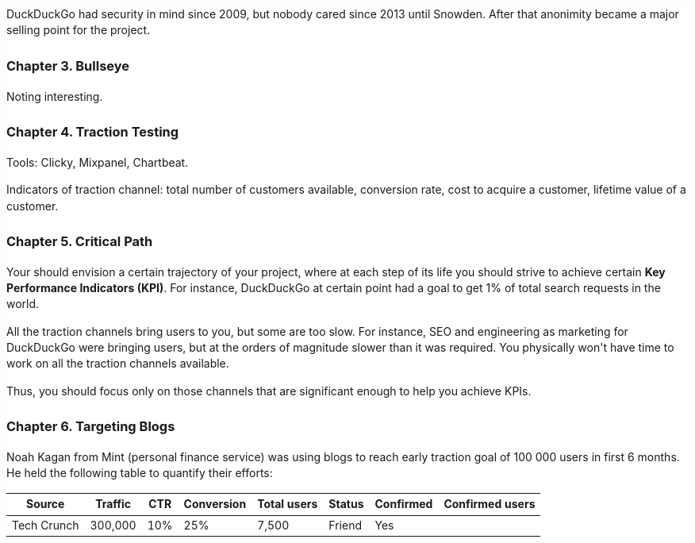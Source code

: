   <p>
    DuckDuckGo had security in mind since 2009, but nobody cared since 2013 until Snowden. After that anonimity
    became a major selling point for the project.
  </p>

  <h3>Chapter 3. Bullseye</h3>
  <p>Noting interesting.</p>

  <h3>Chapter 4. Traction Testing</h3>
  <p>
    Tools: Clicky, Mixpanel, Chartbeat.
  </p>
  <p>
    Indicators of traction channel: total number of customers available, conversion rate,
    cost to acquire a customer, lifetime value of a customer.
  </p>

  <h3>Chapter 5. Critical Path</h3>
  <p>
    Your should envision a certain trajectory of your project, where at each step of its life you should strive
    to achieve certain <b>Key Performance Indicators (KPI)</b>. For instance, DuckDuckGo at certain point had a
    goal to get 1% of total search requests in the world.
  </p>
  <p>
    All the traction channels bring users to you, but some are too slow. For instance, SEO and engineering as
    marketing for DuckDuckGo were bringing users, but at the orders of magnitude slower than it was required.
    You physically won't have time to work on all the traction channels available.
  </p>
  <p>Thus, you should focus only on those channels that are significant enough to help you achieve KPIs.</p>

  <h3>Chapter 6. Targeting Blogs</h3>
  <p>
    Noah Kagan from Mint (personal finance service) was using blogs to reach early traction goal of 100 000 users
    in first 6 months. He held the following table to quantify their efforts:
  </p>
  <div class="table-responsive">
    <table class="table">
      <thead>
        <tr>
          <th>Source</th>
          <th>Traffic</th>
          <th>CTR</th>
          <th>Conversion</th>
          <th>Total users</th>
          <th>Status</th>
          <th>Confirmed</th>
          <th>Confirmed users</th>
        </tr>
      </thead>
      <tbody>
        <tr>
          <td>Tech Crunch</td>
          <td>300,000</td>
          <td>10%</td>
          <td>25%</td>
          <td>7,500</td>
          <td>Friend</td>
          <td>Yes</td>